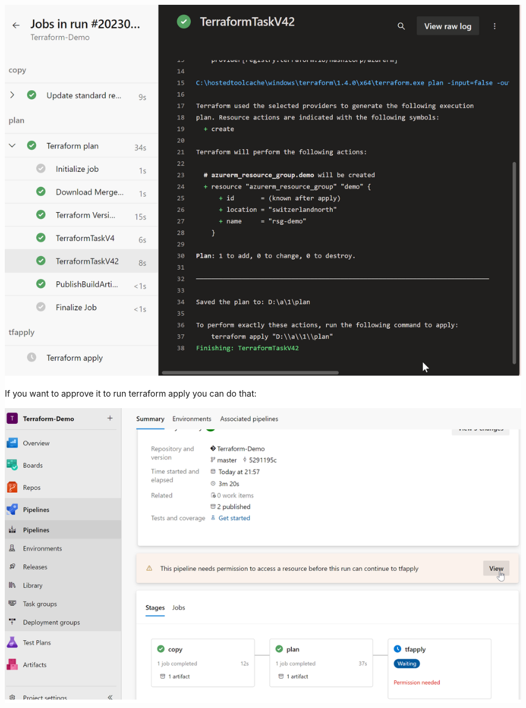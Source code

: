 ![image](/images/20230923220002.png "Preview")


If you want to approve it to run terraform apply you can do that:

![image](/images/20230923220105.png "Preview")
